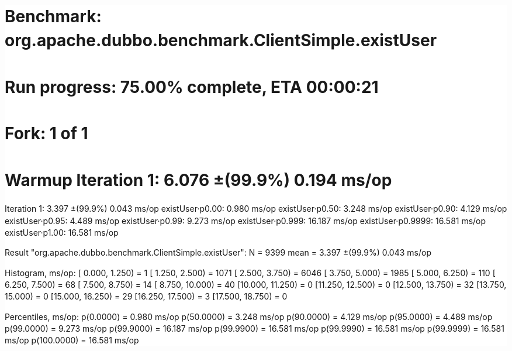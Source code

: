 # Benchmark: org.apache.dubbo.benchmark.ClientSimple.existUser

# Run progress: 75.00% complete, ETA 00:00:21
# Fork: 1 of 1
# Warmup Iteration   1: 6.076 ±(99.9%) 0.194 ms/op
Iteration   1: 3.397 ±(99.9%) 0.043 ms/op
                 existUser·p0.00:   0.980 ms/op
                 existUser·p0.50:   3.248 ms/op
                 existUser·p0.90:   4.129 ms/op
                 existUser·p0.95:   4.489 ms/op
                 existUser·p0.99:   9.273 ms/op
                 existUser·p0.999:  16.187 ms/op
                 existUser·p0.9999: 16.581 ms/op
                 existUser·p1.00:   16.581 ms/op



Result "org.apache.dubbo.benchmark.ClientSimple.existUser":
  N = 9399
  mean =      3.397 ±(99.9%) 0.043 ms/op

  Histogram, ms/op:
    [ 0.000,  1.250) = 1 
    [ 1.250,  2.500) = 1071 
    [ 2.500,  3.750) = 6046 
    [ 3.750,  5.000) = 1985 
    [ 5.000,  6.250) = 110 
    [ 6.250,  7.500) = 68 
    [ 7.500,  8.750) = 14 
    [ 8.750, 10.000) = 40 
    [10.000, 11.250) = 0 
    [11.250, 12.500) = 0 
    [12.500, 13.750) = 32 
    [13.750, 15.000) = 0 
    [15.000, 16.250) = 29 
    [16.250, 17.500) = 3 
    [17.500, 18.750) = 0 

  Percentiles, ms/op:
      p(0.0000) =      0.980 ms/op
     p(50.0000) =      3.248 ms/op
     p(90.0000) =      4.129 ms/op
     p(95.0000) =      4.489 ms/op
     p(99.0000) =      9.273 ms/op
     p(99.9000) =     16.187 ms/op
     p(99.9900) =     16.581 ms/op
     p(99.9990) =     16.581 ms/op
     p(99.9999) =     16.581 ms/op
    p(100.0000) =     16.581 ms/op
